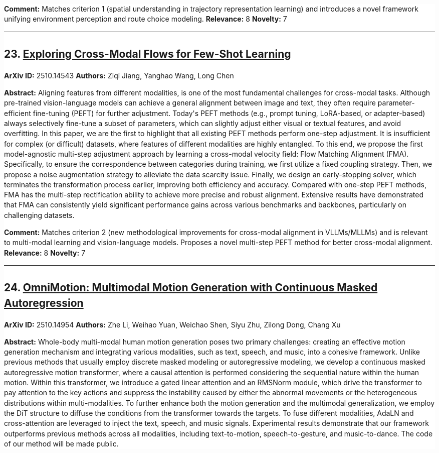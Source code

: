 **Comment:** Matches criterion 1 (spatial understanding in trajectory representation learning) and introduces a novel framework unifying environment perception and route choice modeling.
**Relevance:** 8
**Novelty:** 7

---

## 23. [Exploring Cross-Modal Flows for Few-Shot Learning](https://arxiv.org/abs/2510.14543) <a id="link23"></a>
**ArXiv ID:** 2510.14543
**Authors:** Ziqi Jiang, Yanghao Wang, Long Chen

**Abstract:**  Aligning features from different modalities, is one of the most fundamental challenges for cross-modal tasks. Although pre-trained vision-language models can achieve a general alignment between image and text, they often require parameter-efficient fine-tuning (PEFT) for further adjustment. Today's PEFT methods (e.g., prompt tuning, LoRA-based, or adapter-based) always selectively fine-tune a subset of parameters, which can slightly adjust either visual or textual features, and avoid overfitting. In this paper, we are the first to highlight that all existing PEFT methods perform one-step adjustment. It is insufficient for complex (or difficult) datasets, where features of different modalities are highly entangled. To this end, we propose the first model-agnostic multi-step adjustment approach by learning a cross-modal velocity field: Flow Matching Alignment (FMA). Specifically, to ensure the correspondence between categories during training, we first utilize a fixed coupling strategy. Then, we propose a noise augmentation strategy to alleviate the data scarcity issue. Finally, we design an early-stopping solver, which terminates the transformation process earlier, improving both efficiency and accuracy. Compared with one-step PEFT methods, FMA has the multi-step rectification ability to achieve more precise and robust alignment. Extensive results have demonstrated that FMA can consistently yield significant performance gains across various benchmarks and backbones, particularly on challenging datasets.

**Comment:** Matches criterion 2 (new methodological improvements for cross-modal alignment in VLLMs/MLLMs) and is relevant to multi-modal learning and vision-language models. Proposes a novel multi-step PEFT method for better cross-modal alignment.
**Relevance:** 8
**Novelty:** 7

---

## 24. [OmniMotion: Multimodal Motion Generation with Continuous Masked Autoregression](https://arxiv.org/abs/2510.14954) <a id="link24"></a>
**ArXiv ID:** 2510.14954
**Authors:** Zhe Li, Weihao Yuan, Weichao Shen, Siyu Zhu, Zilong Dong, Chang Xu

**Abstract:**  Whole-body multi-modal human motion generation poses two primary challenges: creating an effective motion generation mechanism and integrating various modalities, such as text, speech, and music, into a cohesive framework. Unlike previous methods that usually employ discrete masked modeling or autoregressive modeling, we develop a continuous masked autoregressive motion transformer, where a causal attention is performed considering the sequential nature within the human motion. Within this transformer, we introduce a gated linear attention and an RMSNorm module, which drive the transformer to pay attention to the key actions and suppress the instability caused by either the abnormal movements or the heterogeneous distributions within multi-modalities. To further enhance both the motion generation and the multimodal generalization, we employ the DiT structure to diffuse the conditions from the transformer towards the targets. To fuse different modalities, AdaLN and cross-attention are leveraged to inject the text, speech, and music signals. Experimental results demonstrate that our framework outperforms previous methods across all modalities, including text-to-motion, speech-to-gesture, and music-to-dance. The code of our method will be made public.
